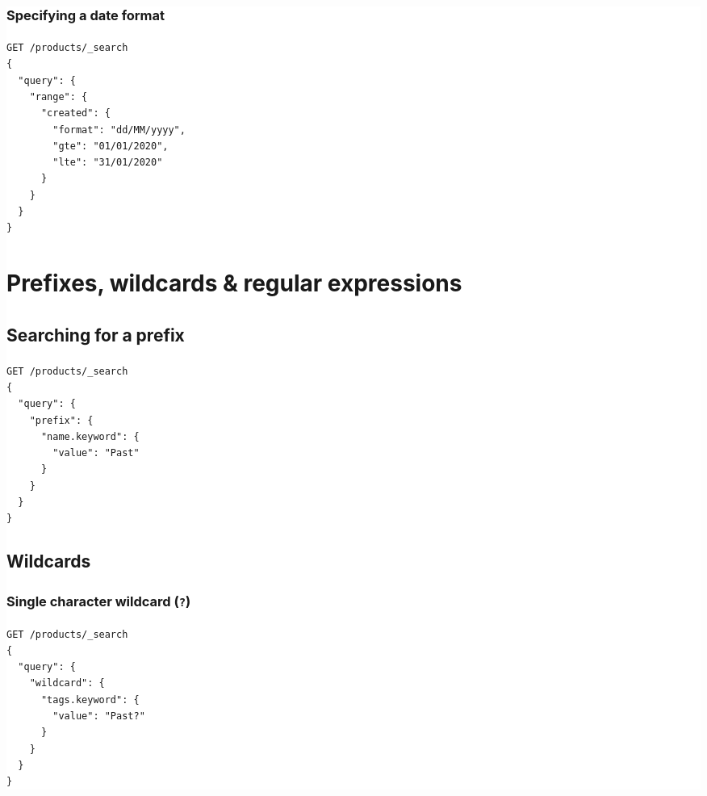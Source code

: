 ### Specifying a date format

```
GET /products/_search
{
  "query": {
    "range": {
      "created": {
        "format": "dd/MM/yyyy",
        "gte": "01/01/2020",
        "lte": "31/01/2020"
      }
    }
  }
}
```

# Prefixes, wildcards & regular expressions

## Searching for a prefix

```
GET /products/_search
{
  "query": {
    "prefix": {
      "name.keyword": {
        "value": "Past"
      }
    }
  }
}
```

## Wildcards

### Single character wildcard (`?`)

```
GET /products/_search
{
  "query": {
    "wildcard": {
      "tags.keyword": {
        "value": "Past?"
      }
    }
  }
}
```
